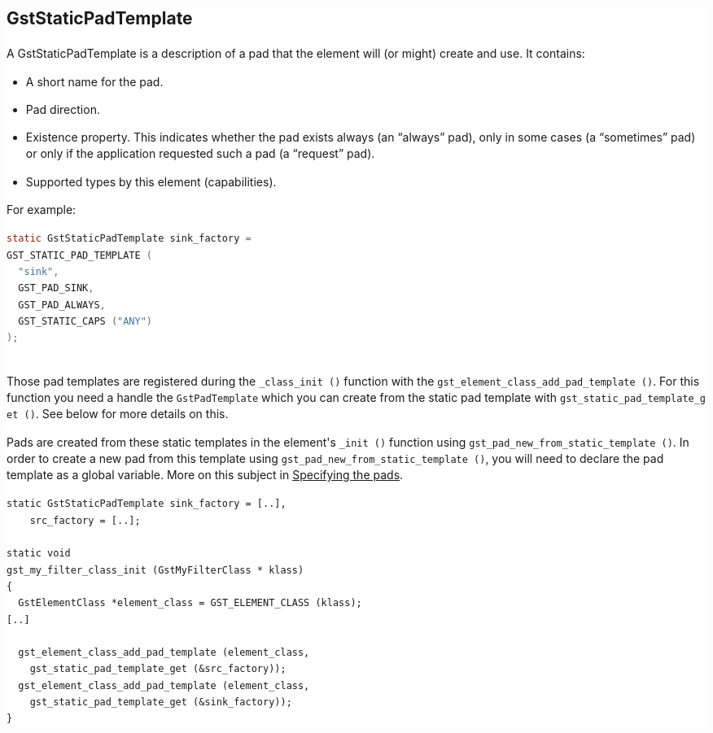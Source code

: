 ## GstStaticPadTemplate

A GstStaticPadTemplate is a description of a pad that the element will
(or might) create and use. It contains:

  - A short name for the pad.

  - Pad direction.

  - Existence property. This indicates whether the pad exists always (an
    “always” pad), only in some cases (a “sometimes” pad) or only if the
    application requested such a pad (a “request” pad).

  - Supported types by this element (capabilities).

For example:

``` c
static GstStaticPadTemplate sink_factory =
GST_STATIC_PAD_TEMPLATE (
  "sink",
  GST_PAD_SINK,
  GST_PAD_ALWAYS,
  GST_STATIC_CAPS ("ANY")
);



```

Those pad templates are registered during the `_class_init ()` function
with the `gst_element_class_add_pad_template ()`. For this function you
need a handle the `GstPadTemplate` which you can create from the static
pad template with `gst_static_pad_template_get ()`. See below for more
details on this.

Pads are created from these static templates in the element's `_init ()`
function using `gst_pad_new_from_static_template ()`. In order to create
a new pad from this template using `gst_pad_new_from_static_template
()`, you will need to declare the pad template as a global variable. More on
this subject in [Specifying the pads][pads].

    static GstStaticPadTemplate sink_factory = [..],
        src_factory = [..];

    static void
    gst_my_filter_class_init (GstMyFilterClass * klass)
    {
      GstElementClass *element_class = GST_ELEMENT_CLASS (klass);
    [..]

      gst_element_class_add_pad_template (element_class,
        gst_static_pad_template_get (&src_factory));
      gst_element_class_add_pad_template (element_class,
        gst_static_pad_template_get (&sink_factory));
    }


[pads]: plugin-development/building/pads.md